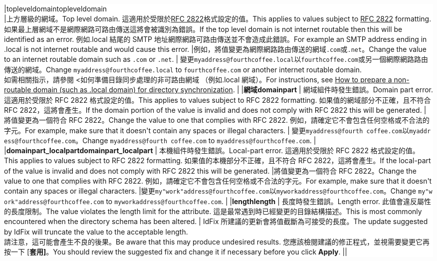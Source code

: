 |<span data-ttu-id="9a15d-164">topleveldomain</span><span class="sxs-lookup"><span data-stu-id="9a15d-164">topleveldomain</span></span>  <br/> |<span data-ttu-id="9a15d-165">上方層級的網域。</span><span class="sxs-lookup"><span data-stu-id="9a15d-165">Top level domain.</span></span> <span data-ttu-id="9a15d-166">這適用於受限於[RFC 2822](https://go.microsoft.com/fwlink/p/?LinkId=401464)格式設定的值。</span><span class="sxs-lookup"><span data-stu-id="9a15d-166">This applies to values subject to [RFC 2822](https://go.microsoft.com/fwlink/p/?LinkId=401464) formatting.</span></span> <span data-ttu-id="9a15d-167">如果最上層網域不是網際網路可路由傳送這將會被識別為錯誤。</span><span class="sxs-lookup"><span data-stu-id="9a15d-167">If the top level domain is not internet routable then this will be identified as an error.</span></span> <span data-ttu-id="9a15d-168">例如.local 結尾的 SMTP 地址網際網路可路由傳送並不會造成此錯誤。</span><span class="sxs-lookup"><span data-stu-id="9a15d-168">For example an SMTP address ending in .local is not internet routable and would cause this error.</span></span> |<span data-ttu-id="9a15d-169">例如，將值變更為網際網路路由傳送的網域`.com`或`.net`。</span><span class="sxs-lookup"><span data-stu-id="9a15d-169">Change the value to an internet routable domain such as  `.com` or  `.net`.</span></span> | <span data-ttu-id="9a15d-170">變更`myaddress@fourthcoffee.local`以`fourthcoffee.com`或另一個網際網路路由傳送的網域。</span><span class="sxs-lookup"><span data-stu-id="9a15d-170">Change  `myaddress@fourthcoffee.local` to  `fourthcoffee.com` or another internet routable domain.</span></span>  <br/> <span data-ttu-id="9a15d-171">如需相關指示，請參閱 <<c0>如何準備目錄同步處理的非可路由網域 （例如.local 網域）。</span><span class="sxs-lookup"><span data-stu-id="9a15d-171">For instructions, see [How to prepare a non-routable domain (such as .local domain) for directory synchronization](prepare-a-non-routable-domain-for-directory-synchronization.md).</span></span> |
|<span data-ttu-id="9a15d-172">**網域**</span><span class="sxs-lookup"><span data-stu-id="9a15d-172">**domainpart**</span></span> | <span data-ttu-id="9a15d-173">網域組件時發生錯誤。</span><span class="sxs-lookup"><span data-stu-id="9a15d-173">Domain part error.</span></span> <span data-ttu-id="9a15d-174">這適用於受限於 RFC 2822 格式設定的值。</span><span class="sxs-lookup"><span data-stu-id="9a15d-174">This applies to values subject to RFC 2822 formatting.</span></span> <span data-ttu-id="9a15d-175">如果值的網域部分不正確，且不符合 RFC 2822，這將會產生。</span><span class="sxs-lookup"><span data-stu-id="9a15d-175">If the domain portion of the value is invalid and does not comply with RFC 2822 this will be generated.</span></span> | <span data-ttu-id="9a15d-176">將值變更為一個符合 RFC 2822。</span><span class="sxs-lookup"><span data-stu-id="9a15d-176">Change the value to one that complies with RFC 2822.</span></span> <span data-ttu-id="9a15d-177">例如，請確定它不會包含任何空格或不合法的字元。</span><span class="sxs-lookup"><span data-stu-id="9a15d-177">For example, make sure that it doesn't contain any spaces or illegal characters.</span></span> | <span data-ttu-id="9a15d-178">變更`myaddress@fourth coffee.com`以`myaddress@fourthcoffee.com`。</span><span class="sxs-lookup"><span data-stu-id="9a15d-178">Change  `myaddress@fourth coffee.com` to  `myaddress@fourthcoffee.com`.</span></span> |
|<span data-ttu-id="9a15d-179">**domainpart_localpart**</span><span class="sxs-lookup"><span data-stu-id="9a15d-179">**domainpart_localpart**</span></span> | <span data-ttu-id="9a15d-180">本機組件時發生錯誤。</span><span class="sxs-lookup"><span data-stu-id="9a15d-180">Local-part error.</span></span> <span data-ttu-id="9a15d-181">這適用於受限於 RFC 2822 格式設定的值。</span><span class="sxs-lookup"><span data-stu-id="9a15d-181">This applies to values subject to RFC 2822 formatting.</span></span> <span data-ttu-id="9a15d-182">如果值的本機部分不正確，且不符合 RFC 2822，這將會產生。</span><span class="sxs-lookup"><span data-stu-id="9a15d-182">If the local-part of the value is invalid and does not comply with RFC 2822 this will be generated.</span></span> |<span data-ttu-id="9a15d-183">將值變更為一個符合 RFC 2822。</span><span class="sxs-lookup"><span data-stu-id="9a15d-183">Change the value to one that complies with RFC 2822.</span></span> <span data-ttu-id="9a15d-184">例如，請確定它不會包含任何空格或不合法的字元。</span><span class="sxs-lookup"><span data-stu-id="9a15d-184">For example, make sure that it doesn't contain any spaces or illegal characters.</span></span> |<span data-ttu-id="9a15d-185">變更`my"work"address@fourthcoffee.com`以`myworkaddress@fourthcoffee.com`。</span><span class="sxs-lookup"><span data-stu-id="9a15d-185">Change  `my"work"address@fourthcoffee.com` to  `myworkaddress@fourthcoffee.com`.</span></span> |
|<span data-ttu-id="9a15d-186">**length**</span><span class="sxs-lookup"><span data-stu-id="9a15d-186">**length**</span></span> | <span data-ttu-id="9a15d-187">長度時發生錯誤。</span><span class="sxs-lookup"><span data-stu-id="9a15d-187">Length error.</span></span> <span data-ttu-id="9a15d-188">此值會違反屬性的長度限制。</span><span class="sxs-lookup"><span data-stu-id="9a15d-188">The value violates the length limit for the attribute.</span></span> <span data-ttu-id="9a15d-189">這是最常遇到時已經變更的目錄結構描述。</span><span class="sxs-lookup"><span data-stu-id="9a15d-189">This is most commonly encountered when the directory schema has been altered.</span></span>  | <span data-ttu-id="9a15d-190">IdFix 所建議的更新會將值截斷為可接受的長度。</span><span class="sxs-lookup"><span data-stu-id="9a15d-190">The update suggested by IdFix will truncate the value to the acceptable length.</span></span>  <br/> <span data-ttu-id="9a15d-191">請注意，這可能會產生不良的後果。</span><span class="sxs-lookup"><span data-stu-id="9a15d-191">Be aware that this may produce undesired results.</span></span> <span data-ttu-id="9a15d-192">您應該檢閱建議的修正程式，並視需要變更它再按一下 [**套用]**。</span><span class="sxs-lookup"><span data-stu-id="9a15d-192">You should review the suggested fix and change it if necessary before you click **Apply**.</span></span> ||